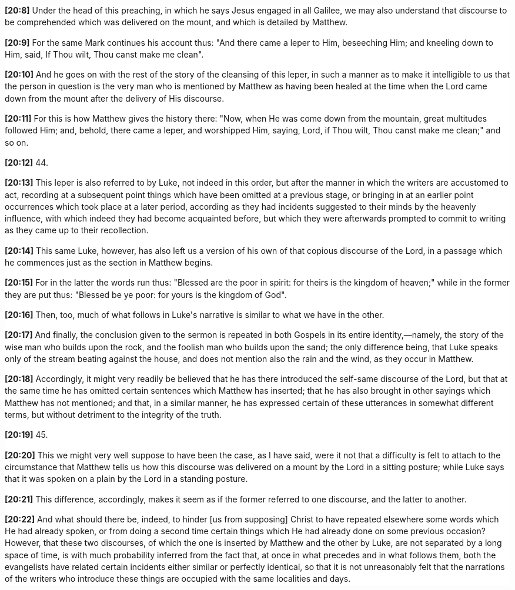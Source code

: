 **[20:8]** Under the head of this preaching, in which he says Jesus engaged in all Galilee, we may also understand that discourse to be comprehended which was delivered on the mount, and which is detailed by Matthew.

**[20:9]** For the same Mark continues his account thus: "And there came a leper to Him, beseeching Him; and kneeling down to Him, said, If Thou wilt, Thou canst make me clean".

**[20:10]** And he goes on with the rest of the story of the cleansing of this leper, in such a manner as to make it intelligible to us that the person in question is the very man who is mentioned by Matthew as having been healed at the time when the Lord came down from the mount after the delivery of His discourse.

**[20:11]** For this is how Matthew gives the history there: "Now, when He was come down from the mountain, great multitudes followed Him; and, behold, there came a leper, and worshipped Him, saying, Lord, if Thou wilt, Thou canst make me clean;" and so on.

**[20:12]** 44.

**[20:13]** This leper is also referred to by Luke, not indeed in this order, but after the manner in which the writers are accustomed to act, recording at a subsequent point things which have been omitted at a previous stage, or bringing in at an earlier point occurrences which took place at a later period, according as they had incidents suggested to their minds by the heavenly influence, with which indeed they had become acquainted before, but which they were afterwards prompted to commit to writing as they came up to their recollection.

**[20:14]** This same Luke, however, has also left us a version of his own of that copious discourse of the Lord, in a passage which he commences just as the section in Matthew begins.

**[20:15]** For in the latter the words run thus: "Blessed are the poor in spirit: for theirs is the kingdom of heaven;" while in the former they are put thus: "Blessed be ye poor: for yours is the kingdom of God".

**[20:16]** Then, too, much of what follows in Luke's narrative is similar to what we have in the other.

**[20:17]** And finally, the conclusion given to the sermon is repeated in both Gospels in its entire identity,—namely, the story of the wise man who builds upon the rock, and the foolish man who builds upon the sand; the only difference being, that Luke speaks only of the stream beating against the house, and does not mention also the rain and the wind, as they occur in Matthew.

**[20:18]** Accordingly, it might very readily be believed that he has there introduced the self-same discourse of the Lord, but that at the same time he has omitted certain sentences which Matthew has inserted; that he has also brought in other sayings which Matthew has not mentioned; and that, in a similar manner, he has expressed certain of these utterances in somewhat different terms, but without detriment to the integrity of the truth.

**[20:19]** 45.

**[20:20]** This we might very well suppose to have been the case, as I have said, were it not that a difficulty is felt to attach to the circumstance that Matthew tells us how this discourse was delivered on a mount by the Lord in a sitting posture; while Luke says that it was spoken on a plain by the Lord in a standing posture.

**[20:21]** This difference, accordingly, makes it seem as if the former referred to one discourse, and the latter to another.

**[20:22]** And what should there be, indeed, to hinder [us from supposing] Christ to have repeated elsewhere some words which He had already spoken, or from doing a second time certain things which He had already done on some previous occasion? However, that these two discourses, of which the one is inserted by Matthew and the other by Luke, are not separated by a long space of time, is with much probability inferred from the fact that, at once in what precedes and in what follows them, both the evangelists have related certain incidents either similar or perfectly identical, so that it is not unreasonably felt that the narrations of the writers who introduce these things are occupied with the same localities and days.
